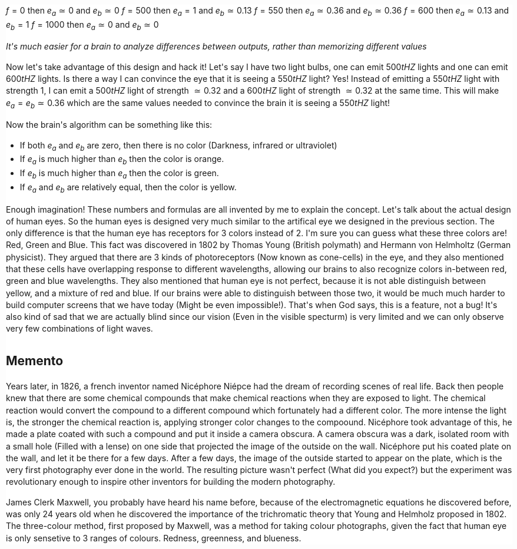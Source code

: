 $f=0$ then $e_a \simeq 0$ and $e_b \simeq 0$
$f=500$ then $e_a = 1$ and $e_b \simeq 0.13$
$f=550$ then $e_a \simeq 0.36$ and $e_b \simeq 0.36$
$f=600$ then $e_a \simeq 0.13$ and $e_b = 1$
$f=1000$ then $e_a \simeq 0$ and $e_b \simeq 0$

*It's much easier for a brain to analyze differences between outputs, rather than memorizing different values*

Now let's take advantage of this design and hack it! Let's say I have two light bulbs, one can emit $500tHZ$ lights and one can emit $600tHZ$ lights. Is there a way I can convince the eye that it is seeing a $550tHZ$ light? Yes! Instead of emitting a $550tHZ$ light with strength $1$, I can emit a $500tHZ$ light of strength $\simeq 0.32$ and a $600tHZ$ light of strength $\simeq 0.32$ at the same time. This will make $e_a = e_b \simeq 0.36$ which are the same values needed to convince the brain it is seeing a $550tHZ$ light!

Now the brain's algorithm can be something like this:

- If both $e_a$ and $e_b$ are zero, then there is no color (Darkness, infrared or ultraviolet)
- If $e_a$ is much higher than $e_b$ then the color is orange.
- If $e_b$ is much higher than $e_a$ then the color is green.
- If $e_a$ and $e_b$ are relatively equal, then the color is yellow.

Enough imagination! These numbers and formulas are all invented by me to explain the concept. Let's talk about the actual design of human eyes. So the human eyes is designed very much similar to the artifical eye we designed in the previous section. The only difference is that the human eye has receptors for 3 colors instead of 2. I'm sure you can guess what these three colors are! Red, Green and Blue. This fact was discovered in 1802 by Thomas Young (British polymath) and Hermann von Helmholtz (German physicist). They argued that there are 3 kinds of photoreceptors (Now known as cone-cells) in the eye, and they also mentioned that these cells have overlapping response to different wavelengths, allowing our brains to also recognize colors in-between red, green and blue wavelengths. They also mentioned that human eye is not perfect, because it is not able distinguish between yellow, and a mixture of red and blue. If our brains were able to distinguish between those two, it would be much much harder to build computer screens that we have today (Might be even impossible!). That's when God says, this is a feature, not a bug! It's also kind of sad that we are actually blind since our vision (Even in the visible specturm) is very limited and we can only observe very few combinations of light waves.

## Memento

Years later, in 1826, a french inventor named Nicéphore Niépce had the dream of recording scenes of real life. Back then people knew that there are some chemical compounds that make chemical reactions when they are exposed to light. The chemical reaction would convert the compound to a different compound which fortunately had a different color. The more intense the light is, the stronger the chemical reaction is, applying stronger color changes to the compoound. Nicéphore took advantage of this, he made a plate coated with such a compound and put it inside a camera obscura. A camera obscura was a dark, isolated room with a small hole (Filled with a lense) on one side that projected the image of the outside on the wall. Nicéphore put his coated plate on the wall, and let it be there for a few days. After a few days, the image of the outside started to appear on the plate, which is the very first photography ever done in the world. The resulting picture wasn't perfect (What did you expect?) but the experiment was revolutionary enough to inspire other inventors for building the modern photography.

James Clerk Maxwell, you probably have heard his name before, because of the electromagnetic equations he discovered before, was only 24 years old when he discovered the importance of the trichromatic theory that Young and Helmholz proposed in 1802. The three-colour method, first proposed by Maxwell, was a method for taking colour photographs, given the fact that human eye is only sensetive to 3 ranges of colours. Redness, greenness, and blueness.
